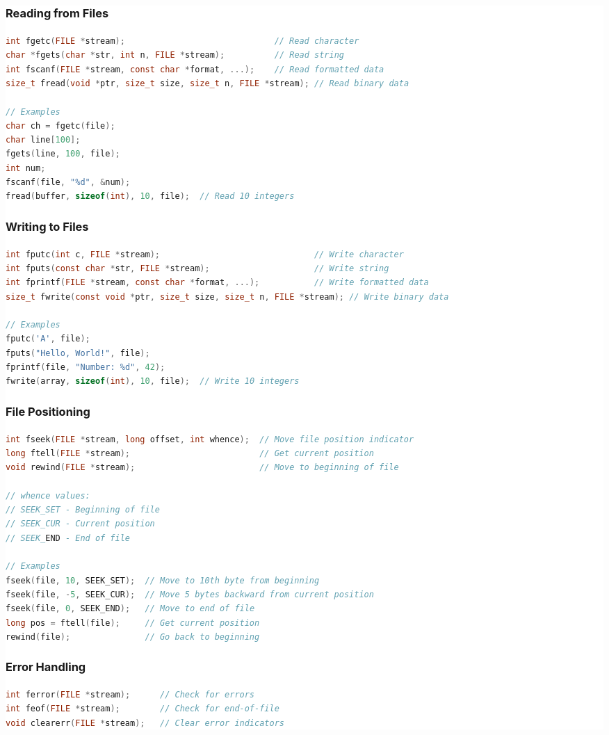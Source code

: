 ### Reading from Files
```c
int fgetc(FILE *stream);                              // Read character
char *fgets(char *str, int n, FILE *stream);          // Read string
int fscanf(FILE *stream, const char *format, ...);    // Read formatted data
size_t fread(void *ptr, size_t size, size_t n, FILE *stream); // Read binary data

// Examples
char ch = fgetc(file);
char line[100];
fgets(line, 100, file);
int num;
fscanf(file, "%d", &num);
fread(buffer, sizeof(int), 10, file);  // Read 10 integers
```

### Writing to Files
```c
int fputc(int c, FILE *stream);                               // Write character
int fputs(const char *str, FILE *stream);                     // Write string
int fprintf(FILE *stream, const char *format, ...);           // Write formatted data
size_t fwrite(const void *ptr, size_t size, size_t n, FILE *stream); // Write binary data

// Examples
fputc('A', file);
fputs("Hello, World!", file);
fprintf(file, "Number: %d", 42);
fwrite(array, sizeof(int), 10, file);  // Write 10 integers
```

### File Positioning
```c
int fseek(FILE *stream, long offset, int whence);  // Move file position indicator
long ftell(FILE *stream);                          // Get current position
void rewind(FILE *stream);                         // Move to beginning of file

// whence values:
// SEEK_SET - Beginning of file
// SEEK_CUR - Current position
// SEEK_END - End of file

// Examples
fseek(file, 10, SEEK_SET);  // Move to 10th byte from beginning
fseek(file, -5, SEEK_CUR);  // Move 5 bytes backward from current position
fseek(file, 0, SEEK_END);   // Move to end of file
long pos = ftell(file);     // Get current position
rewind(file);               // Go back to beginning
```

### Error Handling
```c
int ferror(FILE *stream);      // Check for errors
int feof(FILE *stream);        // Check for end-of-file
void clearerr(FILE *stream);   // Clear error indicators
```
